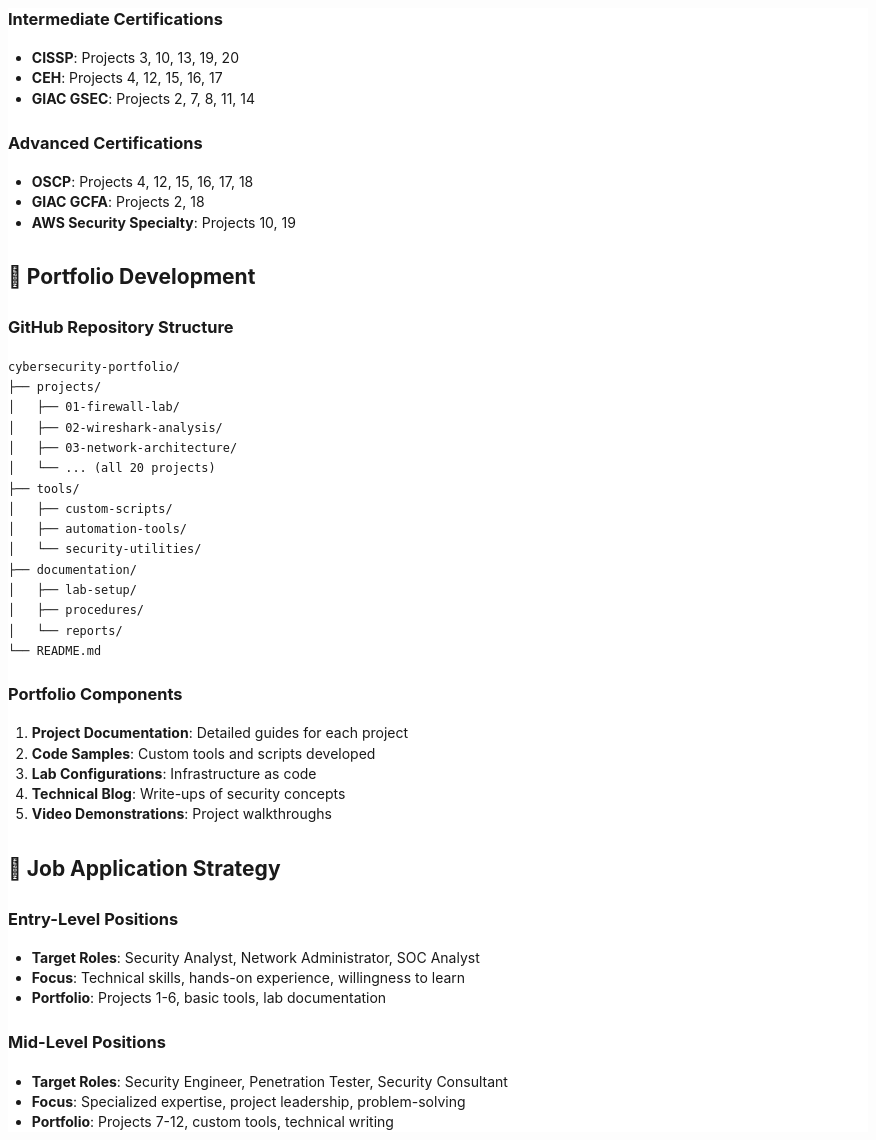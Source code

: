 ### **Intermediate Certifications**
- **CISSP**: Projects 3, 10, 13, 19, 20
- **CEH**: Projects 4, 12, 15, 16, 17
- **GIAC GSEC**: Projects 2, 7, 8, 11, 14

### **Advanced Certifications**
- **OSCP**: Projects 4, 12, 15, 16, 17, 18
- **GIAC GCFA**: Projects 2, 18
- **AWS Security Specialty**: Projects 10, 19

## 💼 Portfolio Development

### **GitHub Repository Structure**
```
cybersecurity-portfolio/
├── projects/
│   ├── 01-firewall-lab/
│   ├── 02-wireshark-analysis/
│   ├── 03-network-architecture/
│   └── ... (all 20 projects)
├── tools/
│   ├── custom-scripts/
│   ├── automation-tools/
│   └── security-utilities/
├── documentation/
│   ├── lab-setup/
│   ├── procedures/
│   └── reports/
└── README.md
```

### **Portfolio Components**
1. **Project Documentation**: Detailed guides for each project
2. **Code Samples**: Custom tools and scripts developed
3. **Lab Configurations**: Infrastructure as code
4. **Technical Blog**: Write-ups of security concepts
5. **Video Demonstrations**: Project walkthroughs

## 🎯 Job Application Strategy

### **Entry-Level Positions**
- **Target Roles**: Security Analyst, Network Administrator, SOC Analyst
- **Focus**: Technical skills, hands-on experience, willingness to learn
- **Portfolio**: Projects 1-6, basic tools, lab documentation

### **Mid-Level Positions**
- **Target Roles**: Security Engineer, Penetration Tester, Security Consultant
- **Focus**: Specialized expertise, project leadership, problem-solving
- **Portfolio**: Projects 7-12, custom tools, technical writing

